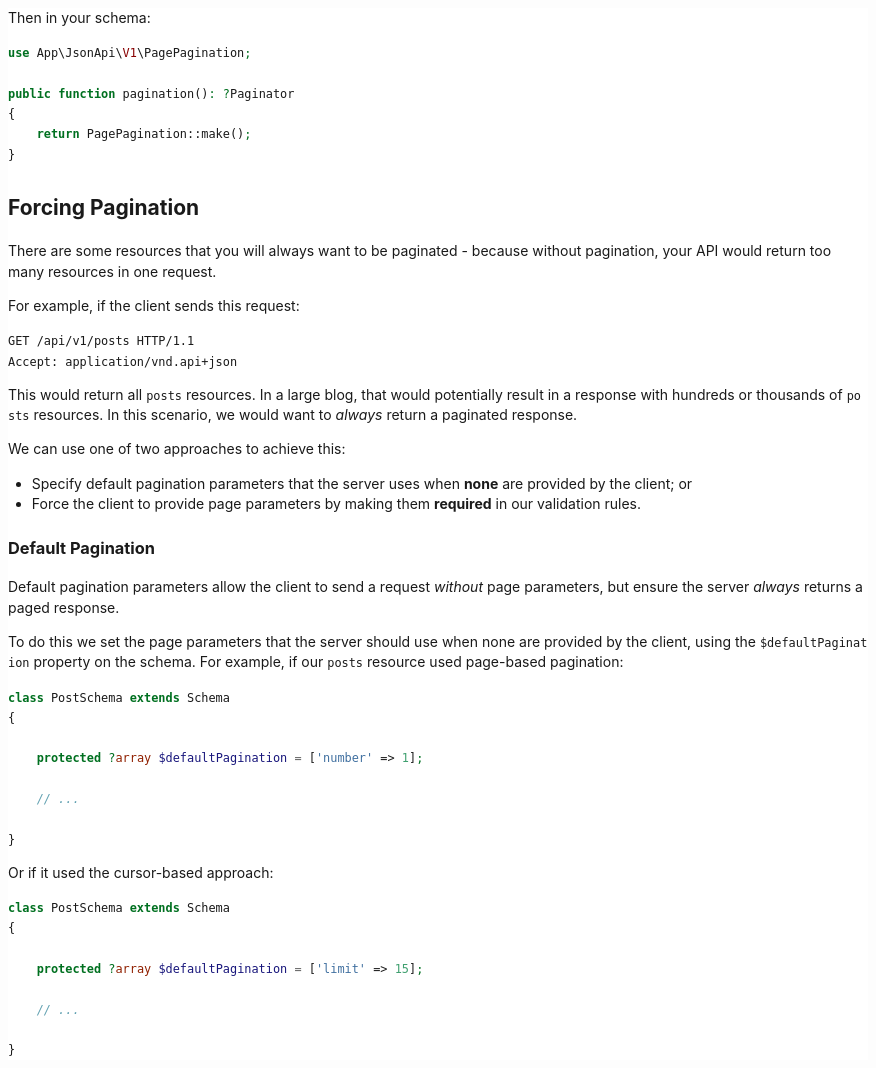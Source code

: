 Then in your schema:

```php
use App\JsonApi\V1\PagePagination;

public function pagination(): ?Paginator
{
    return PagePagination::make();
}
```

## Forcing Pagination

There are some resources that you will always want to be paginated - because
without pagination, your API would return too many resources in one request.

For example, if the client sends this request:

```http
GET /api/v1/posts HTTP/1.1
Accept: application/vnd.api+json
```

This would return all `posts` resources. In a large blog, that would potentially
result in a response with hundreds or thousands of `posts` resources. In this
scenario, we would want to *always* return a paginated response.

We can use one of two approaches to achieve this:

- Specify default pagination parameters that the server uses when **none** are
  provided by the client; or
- Force the client to provide page parameters by making them **required** in our
  validation rules.

### Default Pagination

Default pagination parameters allow the client to send a request *without* page
parameters, but ensure the server *always* returns a paged response.

To do this we set the page parameters that the server should use when none are
provided by the client, using the `$defaultPagination` property on the
schema. For example, if our `posts` resource used page-based pagination:

```php
class PostSchema extends Schema
{

    protected ?array $defaultPagination = ['number' => 1];

    // ...

}
```

Or if it used the cursor-based approach:

```php
class PostSchema extends Schema
{

    protected ?array $defaultPagination = ['limit' => 15];

    // ...

}
```
